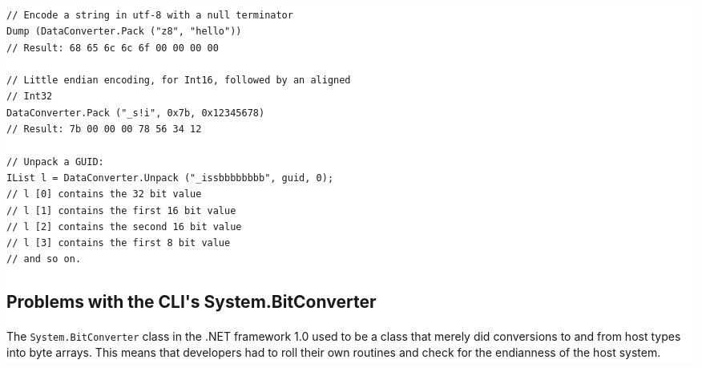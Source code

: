     // Encode a string in utf-8 with a null terminator
    Dump (DataConverter.Pack ("z8", "hello"))
    // Result: 68 65 6c 6c 6f 00 00 00 00
     
    // Little endian encoding, for Int16, followed by an aligned
    // Int32
    DataConverter.Pack ("_s!i", 0x7b, 0x12345678)
    // Result: 7b 00 00 00 78 56 34 12
     
    // Unpack a GUID:
    IList l = DataConverter.Unpack ("_issbbbbbbbb", guid, 0);
    // l [0] contains the 32 bit value
    // l [1] contains the first 16 bit value
    // l [2] contains the second 16 bit value
    // l [3] contains the first 8 bit value
    // and so on.

## Problems with the CLI's System.BitConverter

The `System.BitConverter` class in the .NET framework 1.0 used to be a class that merely did 
conversions to and from host types into byte arrays. This means that developers had to roll 
their own routines and check for the endianness of the host system.